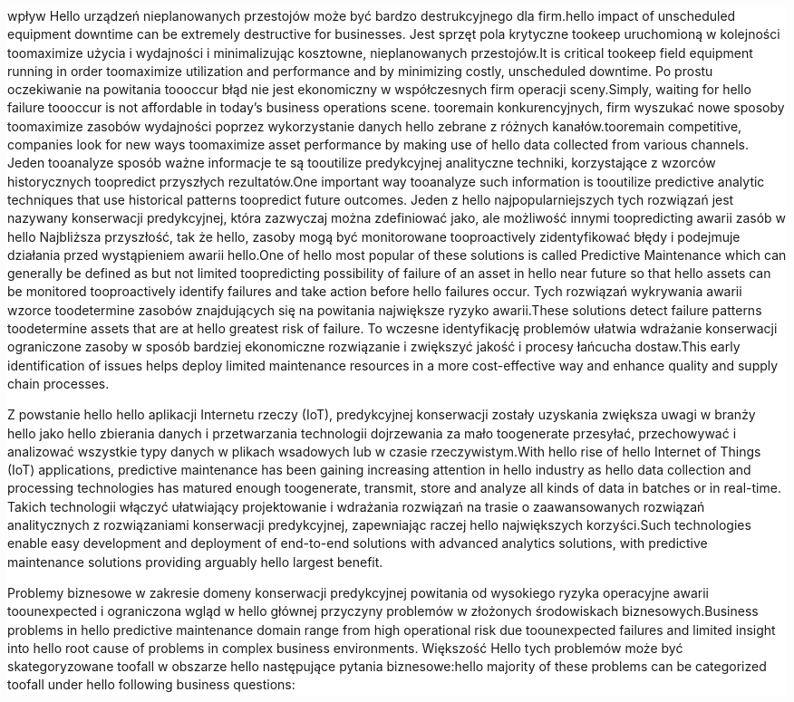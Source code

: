 <span data-ttu-id="2f256-127">wpływ Hello urządzeń nieplanowanych przestojów może być bardzo destrukcyjnego dla firm.</span><span class="sxs-lookup"><span data-stu-id="2f256-127">hello impact of unscheduled equipment downtime can be extremely destructive for businesses.</span></span> <span data-ttu-id="2f256-128">Jest sprzęt pola krytyczne tookeep uruchomioną w kolejności toomaximize użycia i wydajności i minimalizując kosztowne, nieplanowanych przestojów.</span><span class="sxs-lookup"><span data-stu-id="2f256-128">It is critical tookeep field equipment running in order toomaximize utilization and performance and by minimizing costly, unscheduled downtime.</span></span> <span data-ttu-id="2f256-129">Po prostu oczekiwanie na powitania toooccur błąd nie jest ekonomiczny w współczesnych firm operacji sceny.</span><span class="sxs-lookup"><span data-stu-id="2f256-129">Simply, waiting for hello failure toooccur is not affordable in today’s business operations scene.</span></span> <span data-ttu-id="2f256-130">tooremain konkurencyjnych, firm wyszukać nowe sposoby toomaximize zasobów wydajności poprzez wykorzystanie danych hello zebrane z różnych kanałów.</span><span class="sxs-lookup"><span data-stu-id="2f256-130">tooremain competitive, companies look for new ways toomaximize asset performance by making use of hello data collected from various channels.</span></span> <span data-ttu-id="2f256-131">Jeden tooanalyze sposób ważne informacje te są tooutilize predykcyjnej analityczne techniki, korzystające z wzorców historycznych toopredict przyszłych rezultatów.</span><span class="sxs-lookup"><span data-stu-id="2f256-131">One important way tooanalyze such information is tooutilize predictive analytic techniques that use historical patterns toopredict future outcomes.</span></span> <span data-ttu-id="2f256-132">Jeden z hello najpopularniejszych tych rozwiązań jest nazywany konserwacji predykcyjnej, która zazwyczaj można zdefiniować jako, ale możliwość innymi toopredicting awarii zasób w hello Najbliższa przyszłość, tak że hello, zasoby mogą być monitorowane tooproactively zidentyfikować błędy i podejmuje działania przed wystąpieniem awarii hello.</span><span class="sxs-lookup"><span data-stu-id="2f256-132">One of hello most popular of these solutions is called Predictive Maintenance which can generally be defined as but not limited toopredicting possibility of failure of an asset in hello near future so that hello assets can be monitored tooproactively identify failures and take action before hello failures occur.</span></span> <span data-ttu-id="2f256-133">Tych rozwiązań wykrywania awarii wzorce toodetermine zasobów znajdujących się na powitania największe ryzyko awarii.</span><span class="sxs-lookup"><span data-stu-id="2f256-133">These solutions detect failure patterns toodetermine assets that are at hello greatest risk of failure.</span></span> <span data-ttu-id="2f256-134">To wczesne identyfikację problemów ułatwia wdrażanie konserwacji ograniczone zasoby w sposób bardziej ekonomiczne rozwiązanie i zwiększyć jakość i procesy łańcucha dostaw.</span><span class="sxs-lookup"><span data-stu-id="2f256-134">This early identification of issues helps deploy limited maintenance resources in a more cost-effective way and enhance quality and supply chain processes.</span></span>

<span data-ttu-id="2f256-135">Z powstanie hello hello aplikacji Internetu rzeczy (IoT), predykcyjnej konserwacji zostały uzyskania zwiększa uwagi w branży hello jako hello zbierania danych i przetwarzania technologii dojrzewania za mało toogenerate przesyłać, przechowywać i analizować wszystkie typy danych w plikach wsadowych lub w czasie rzeczywistym.</span><span class="sxs-lookup"><span data-stu-id="2f256-135">With hello rise of hello Internet of Things (IoT) applications, predictive maintenance has been gaining increasing attention in hello industry as hello data collection and processing technologies has matured enough toogenerate, transmit, store and analyze all kinds of data in batches or in real-time.</span></span> <span data-ttu-id="2f256-136">Takich technologii włączyć ułatwiający projektowanie i wdrażania rozwiązań na trasie o zaawansowanych rozwiązań analitycznych z rozwiązaniami konserwacji predykcyjnej, zapewniając raczej hello największych korzyści.</span><span class="sxs-lookup"><span data-stu-id="2f256-136">Such technologies enable easy development and deployment of end-to-end solutions with advanced analytics solutions, with predictive maintenance solutions providing arguably hello largest benefit.</span></span>

<span data-ttu-id="2f256-137">Problemy biznesowe w zakresie domeny konserwacji predykcyjnej powitania od wysokiego ryzyka operacyjne awarii toounexpected i ograniczona wgląd w hello głównej przyczyny problemów w złożonych środowiskach biznesowych.</span><span class="sxs-lookup"><span data-stu-id="2f256-137">Business problems in hello predictive maintenance domain range from high operational risk due toounexpected failures and limited insight into hello root cause of problems in complex business environments.</span></span> <span data-ttu-id="2f256-138">Większość Hello tych problemów może być skategoryzowane toofall w obszarze hello następujące pytania biznesowe:</span><span class="sxs-lookup"><span data-stu-id="2f256-138">hello majority of these problems can be categorized toofall under hello following business questions:</span></span>
